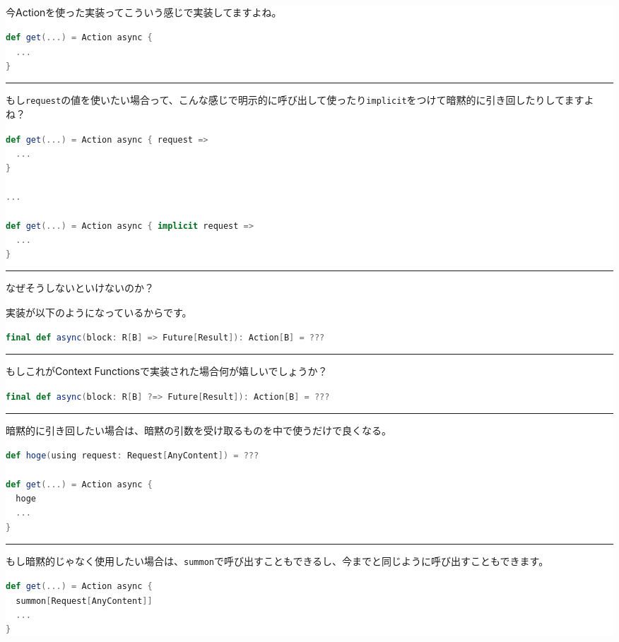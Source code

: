 今Actionを使った実装ってこういう感じで実装してますよね。

```scala
def get(...) = Action async {
  ...
}
```

---

もし`request`の値を使いたい場合って、こんな感じで明示的に呼び出して使ったり`implicit`をつけて暗黙的に引き回したりしてますよね？

```scala
def get(...) = Action async { request =>
  ...
}

...

def get(...) = Action async { implicit request =>
  ...
}
```

---

なぜそうしないといけないのか？

実装が以下のようになっているからです。

```scala
final def async(block: R[B] => Future[Result]): Action[B] = ???
```

---

もしこれがContext Functionsで実装された場合何が嬉しいでしょうか？

```scala
final def async(block: R[B] ?=> Future[Result]): Action[B] = ???
```

---

暗黙的に引き回したい場合は、暗黙の引数を受け取るものを中で使うだけで良くなる。

```scala
def hoge(using request: Request[AnyContent]) = ???

def get(...) = Action async {
  hoge
  ...
}
```

---

もし暗黙的じゃなく使用したい場合は、`summon`で呼び出すこともできるし、今までと同じように呼び出すこともできます。

```scala
def get(...) = Action async {
  summon[Request[AnyContent]]
  ...
}
```
